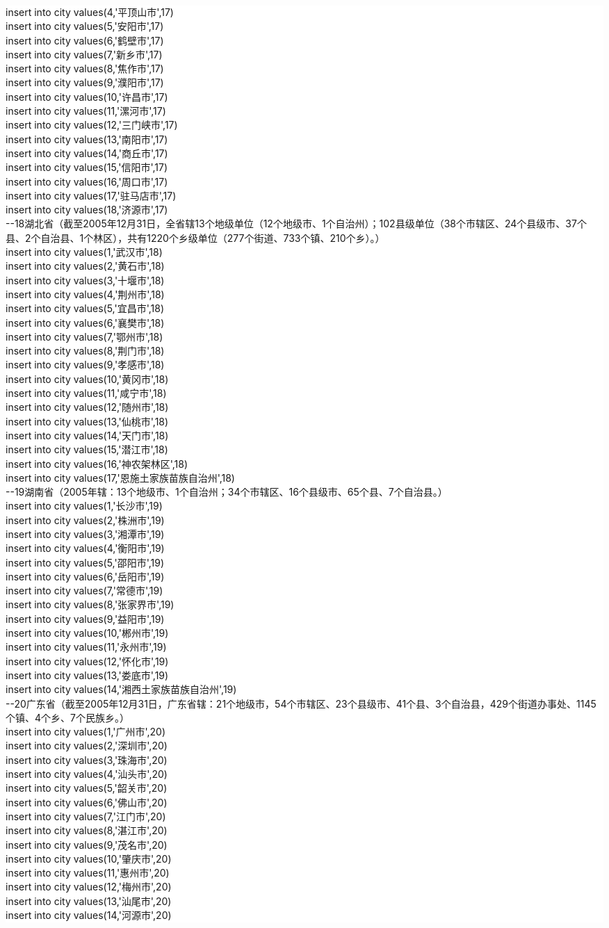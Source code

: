 insert into city values(4,'平顶山市',17)  
insert into city values(5,'安阳市',17)  
insert into city values(6,'鹤壁市',17)  
insert into city values(7,'新乡市',17)  
insert into city values(8,'焦作市',17)  
insert into city values(9,'濮阳市',17)  
insert into city values(10,'许昌市',17)  
insert into city values(11,'漯河市',17)  
insert into city values(12,'三门峡市',17)  
insert into city values(13,'南阳市',17)  
insert into city values(14,'商丘市',17)  
insert into city values(15,'信阳市',17)  
insert into city values(16,'周口市',17)  
insert into city values(17,'驻马店市',17)  
insert into city values(18,'济源市',17)  
\--18湖北省（截至2005年12月31日，全省辖13个地级单位（12个地级市、1个自治州）；102县级单位（38个市辖区、24个县级市、37个县、2个自治县、1个林区），共有1220个乡级单位（277个街道、733个镇、210个乡）。）  
insert into city values(1,'武汉市',18)  
insert into city values(2,'黄石市',18)  
insert into city values(3,'十堰市',18)  
insert into city values(4,'荆州市',18)  
insert into city values(5,'宜昌市',18)  
insert into city values(6,'襄樊市',18)  
insert into city values(7,'鄂州市',18)  
insert into city values(8,'荆门市',18)  
insert into city values(9,'孝感市',18)  
insert into city values(10,'黄冈市',18)  
insert into city values(11,'咸宁市',18)  
insert into city values(12,'随州市',18)  
insert into city values(13,'仙桃市',18)  
insert into city values(14,'天门市',18)  
insert into city values(15,'潜江市',18)  
insert into city values(16,'神农架林区',18)  
insert into city values(17,'恩施土家族苗族自治州',18)  
\--19湖南省（2005年辖：13个地级市、1个自治州；34个市辖区、16个县级市、65个县、7个自治县。）  
insert into city values(1,'长沙市',19)  
insert into city values(2,'株洲市',19)  
insert into city values(3,'湘潭市',19)  
insert into city values(4,'衡阳市',19)  
insert into city values(5,'邵阳市',19)  
insert into city values(6,'岳阳市',19)  
insert into city values(7,'常德市',19)  
insert into city values(8,'张家界市',19)  
insert into city values(9,'益阳市',19)  
insert into city values(10,'郴州市',19)  
insert into city values(11,'永州市',19)  
insert into city values(12,'怀化市',19)  
insert into city values(13,'娄底市',19)  
insert into city values(14,'湘西土家族苗族自治州',19)  
\--20广东省（截至2005年12月31日，广东省辖：21个地级市，54个市辖区、23个县级市、41个县、3个自治县，429个街道办事处、1145个镇、4个乡、7个民族乡。）  
insert into city values(1,'广州市',20)  
insert into city values(2,'深圳市',20)  
insert into city values(3,'珠海市',20)  
insert into city values(4,'汕头市',20)  
insert into city values(5,'韶关市',20)  
insert into city values(6,'佛山市',20)  
insert into city values(7,'江门市',20)  
insert into city values(8,'湛江市',20)  
insert into city values(9,'茂名市',20)  
insert into city values(10,'肇庆市',20)  
insert into city values(11,'惠州市',20)  
insert into city values(12,'梅州市',20)  
insert into city values(13,'汕尾市',20)  
insert into city values(14,'河源市',20)  